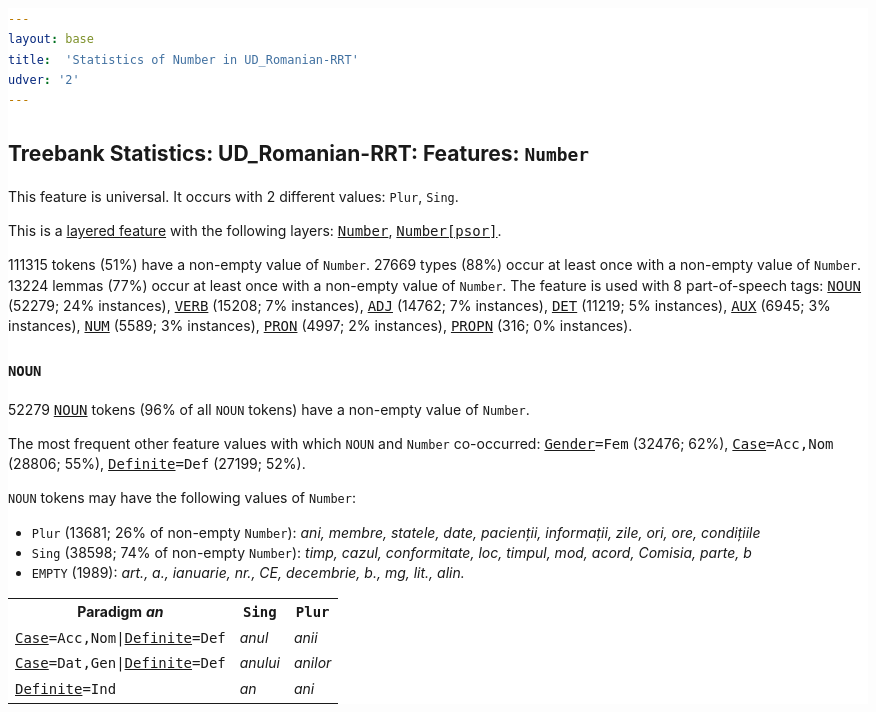 ```yaml
---
layout: base
title:  'Statistics of Number in UD_Romanian-RRT'
udver: '2'
---
```


## Treebank Statistics: UD_Romanian-RRT: Features: `Number`

This feature is universal.
It occurs with 2 different values: `Plur`, `Sing`.

This is a <a href="../../u/overview/feat-layers.html">layered feature</a> with the following layers: <tt><a href="ro_rrt-feat-Number.html">Number</a></tt>, <tt><a href="ro_rrt-feat-Number-psor.html">Number[psor]</a></tt>.

111315 tokens (51%) have a non-empty value of `Number`.
27669 types (88%) occur at least once with a non-empty value of `Number`.
13224 lemmas (77%) occur at least once with a non-empty value of `Number`.
The feature is used with 8 part-of-speech tags: <tt><a href="ro_rrt-pos-NOUN.html">NOUN</a></tt> (52279; 24% instances), <tt><a href="ro_rrt-pos-VERB.html">VERB</a></tt> (15208; 7% instances), <tt><a href="ro_rrt-pos-ADJ.html">ADJ</a></tt> (14762; 7% instances), <tt><a href="ro_rrt-pos-DET.html">DET</a></tt> (11219; 5% instances), <tt><a href="ro_rrt-pos-AUX.html">AUX</a></tt> (6945; 3% instances), <tt><a href="ro_rrt-pos-NUM.html">NUM</a></tt> (5589; 3% instances), <tt><a href="ro_rrt-pos-PRON.html">PRON</a></tt> (4997; 2% instances), <tt><a href="ro_rrt-pos-PROPN.html">PROPN</a></tt> (316; 0% instances).

### `NOUN`

52279 <tt><a href="ro_rrt-pos-NOUN.html">NOUN</a></tt> tokens (96% of all `NOUN` tokens) have a non-empty value of `Number`.

The most frequent other feature values with which `NOUN` and `Number` co-occurred: <tt><a href="ro_rrt-feat-Gender.html">Gender</a></tt><tt>=Fem</tt> (32476; 62%), <tt><a href="ro_rrt-feat-Case.html">Case</a></tt><tt>=Acc,Nom</tt> (28806; 55%), <tt><a href="ro_rrt-feat-Definite.html">Definite</a></tt><tt>=Def</tt> (27199; 52%).

`NOUN` tokens may have the following values of `Number`:

* `Plur` (13681; 26% of non-empty `Number`): <em>ani, membre, statele, date, pacienții, informații, zile, ori, ore, condițiile</em>
* `Sing` (38598; 74% of non-empty `Number`): <em>timp, cazul, conformitate, loc, timpul, mod, acord, Comisia, parte, b</em>
* `EMPTY` (1989): <em>art., a., ianuarie, nr., CE, decembrie, b., mg, lit., alin.</em>

<table>
  <tr><th>Paradigm <i>an</i></th><th><tt>Sing</tt></th><th><tt>Plur</tt></th></tr>
  <tr><td><tt><tt><a href="ro_rrt-feat-Case.html">Case</a></tt><tt>=Acc,Nom</tt>|<tt><a href="ro_rrt-feat-Definite.html">Definite</a></tt><tt>=Def</tt></tt></td><td><em>anul</em></td><td><em>anii</em></td></tr>
  <tr><td><tt><tt><a href="ro_rrt-feat-Case.html">Case</a></tt><tt>=Dat,Gen</tt>|<tt><a href="ro_rrt-feat-Definite.html">Definite</a></tt><tt>=Def</tt></tt></td><td><em>anului</em></td><td><em>anilor</em></td></tr>
  <tr><td><tt><tt><a href="ro_rrt-feat-Definite.html">Definite</a></tt><tt>=Ind</tt></tt></td><td><em>an</em></td><td><em>ani</em></td></tr>
</table>
